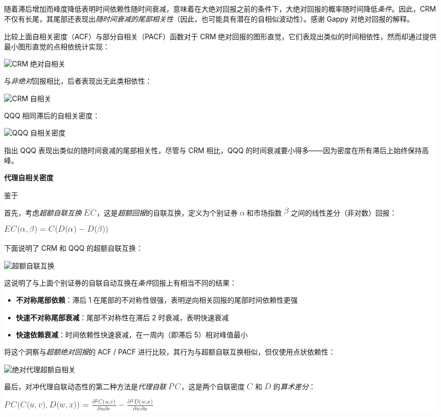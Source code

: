 随着滞后增加而峰度降低表明时间依赖性随时间衰减，意味着在大绝对回报之前的条件下，大绝对回报的概率随时间降低*条件*。因此，CRM 不仅有长尾，其尾部还表现出*随时间衰减的尾部相关性*（因此，也可能具有潜在的自相似波动性）。感谢 Gappy 对绝对回报的解释。

比较上面自相关密度（ACF）与部分自相关（PACF）函数对于 CRM 绝对回报的图形直觉，它们表现出类似的时间相依性，然而却通过提供最小图形直觉的点相依统计实现：

![CRM 绝对自相关](https://quantivity.wordpress.com/wp-content/uploads/2011/10/autocor-crm-abs.png)

与*非绝对*回报相比，后者表现出无此类相依性：

![CRM 自相关](https://quantivity.wordpress.com/wp-content/uploads/2011/10/autocor-crm.png)

QQQ 相同滞后的自相关密度：

![QQQ 自相关密度](https://quantivity.wordpress.com/wp-content/uploads/2011/10/autocopula-qqq.png)

指出 QQQ 表现出类似的随时间衰减的尾部相关性，尽管与 CRM 相比，QQQ 的时间衰减要小得多——因为密度在所有滞后上始终保持高峰。

**代理自相关密度**

鉴于

首先，考虑*超额自联互换* ![EC](img/a7f5311a84fb5ff059c73d6288492a74.png)，这是*超额回报*的自联互换，定义为个别证券 ![\alpha](img/9a53e012ad26523af8c1a6778d340c3f.png) 和市场指数 ![\beta](img/e59dd600f7eb22f952e355797bceba2e.png) 之间的线性差分（非对数）回报：

![EC(\alpha,\beta) = C(D(\alpha) - D(\beta))](img/202b547ce7089408e913078e84c7d7f1.png)

下面说明了 CRM 和 QQQ 的超额自联互换：

![超额自联互换](https://quantivity.wordpress.com/wp-content/uploads/2011/10/autocopula-excess.png)

这说明了与上面个别证券的自联自动互换在*条件*回报上有相当不同的结果：

+   **不对称尾部依赖**：滞后 1 在尾部的不对称性很强，表明逆向相关回报的尾部时间依赖性更强

+   **快速不对称尾部衰减**：尾部不对称性在滞后 2 时衰减，表明快速衰减

+   **快速依赖衰减**：时间依赖性快速衰减，在一周内（即滞后 5）相对峰值最小

将这个洞察与*超额绝对回报*的 ACF / PACF 进行比较，其行为与超额自联互换相似，但仅使用点状依赖性：

![绝对代理超额自相关](https://quantivity.wordpress.com/wp-content/uploads/2011/10/autocor-proxy-abs.png)

最后，对冲代理自联动态性的第二种方法是*代理自联* ![PC](img/20c4cd2ef958c12e834c4f713d0b619c.png)，这是两个自联密度 ![C](img/e5cf91abc25ecaf404555860373f6acc.png) 和 ![D](img/fd6081407ca943a923c743cb5596009a.png) 的*算术差分*：

![PC(C(u,v),D(w,x)) = \frac{\partial² C(u,v)}{\partial u \partial v} - \frac{\partial² D(w,x)}{\partial w \partial x} ](img/eef617df9446c0ad7b418e4ab938930b.png)
